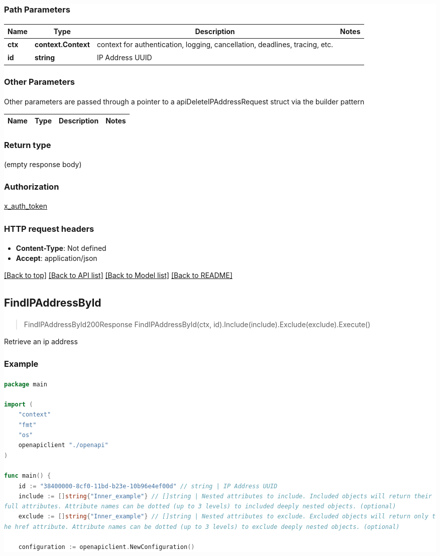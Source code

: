 ### Path Parameters


Name | Type | Description  | Notes
------------- | ------------- | ------------- | -------------
**ctx** | **context.Context** | context for authentication, logging, cancellation, deadlines, tracing, etc.
**id** | **string** | IP Address UUID | 

### Other Parameters

Other parameters are passed through a pointer to a apiDeleteIPAddressRequest struct via the builder pattern


Name | Type | Description  | Notes
------------- | ------------- | ------------- | -------------


### Return type

 (empty response body)

### Authorization

[x_auth_token](../README.md#x_auth_token)

### HTTP request headers

- **Content-Type**: Not defined
- **Accept**: application/json

[[Back to top]](#) [[Back to API list]](../README.md#documentation-for-api-endpoints)
[[Back to Model list]](../README.md#documentation-for-models)
[[Back to README]](../README.md)


## FindIPAddressById

> FindIPAddressById200Response FindIPAddressById(ctx, id).Include(include).Exclude(exclude).Execute()

Retrieve an ip address



### Example

```go
package main

import (
    "context"
    "fmt"
    "os"
    openapiclient "./openapi"
)

func main() {
    id := "38400000-8cf0-11bd-b23e-10b96e4ef00d" // string | IP Address UUID
    include := []string{"Inner_example"} // []string | Nested attributes to include. Included objects will return their full attributes. Attribute names can be dotted (up to 3 levels) to included deeply nested objects. (optional)
    exclude := []string{"Inner_example"} // []string | Nested attributes to exclude. Excluded objects will return only the href attribute. Attribute names can be dotted (up to 3 levels) to exclude deeply nested objects. (optional)

    configuration := openapiclient.NewConfiguration()
```